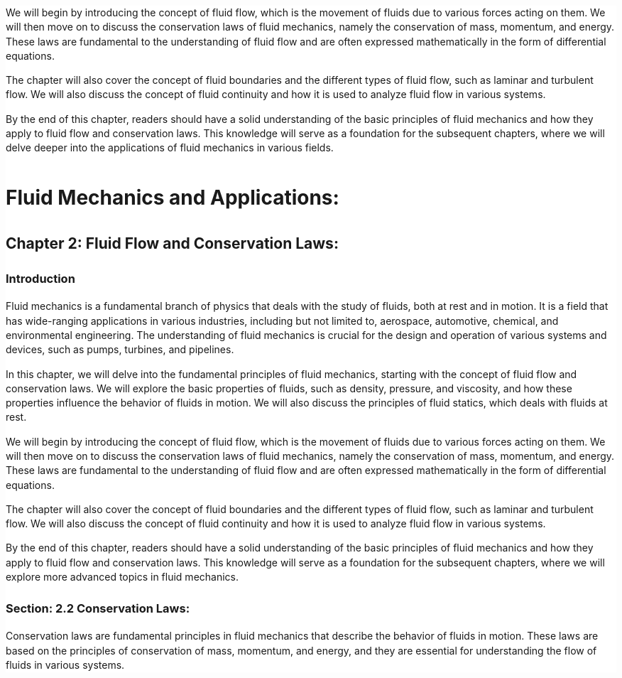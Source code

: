 We will begin by introducing the concept of fluid flow, which is the movement of fluids due to various forces acting on them. We will then move on to discuss the conservation laws of fluid mechanics, namely the conservation of mass, momentum, and energy. These laws are fundamental to the understanding of fluid flow and are often expressed mathematically in the form of differential equations.

The chapter will also cover the concept of fluid boundaries and the different types of fluid flow, such as laminar and turbulent flow. We will also discuss the concept of fluid continuity and how it is used to analyze fluid flow in various systems.

By the end of this chapter, readers should have a solid understanding of the basic principles of fluid mechanics and how they apply to fluid flow and conservation laws. This knowledge will serve as a foundation for the subsequent chapters, where we will delve deeper into the applications of fluid mechanics in various fields. 


# Fluid Mechanics and Applications:

## Chapter 2: Fluid Flow and Conservation Laws:




### Introduction

Fluid mechanics is a fundamental branch of physics that deals with the study of fluids, both at rest and in motion. It is a field that has wide-ranging applications in various industries, including but not limited to, aerospace, automotive, chemical, and environmental engineering. The understanding of fluid mechanics is crucial for the design and operation of various systems and devices, such as pumps, turbines, and pipelines.

In this chapter, we will delve into the fundamental principles of fluid mechanics, starting with the concept of fluid flow and conservation laws. We will explore the basic properties of fluids, such as density, pressure, and viscosity, and how these properties influence the behavior of fluids in motion. We will also discuss the principles of fluid statics, which deals with fluids at rest.

We will begin by introducing the concept of fluid flow, which is the movement of fluids due to various forces acting on them. We will then move on to discuss the conservation laws of fluid mechanics, namely the conservation of mass, momentum, and energy. These laws are fundamental to the understanding of fluid flow and are often expressed mathematically in the form of differential equations.

The chapter will also cover the concept of fluid boundaries and the different types of fluid flow, such as laminar and turbulent flow. We will also discuss the concept of fluid continuity and how it is used to analyze fluid flow in various systems.

By the end of this chapter, readers should have a solid understanding of the basic principles of fluid mechanics and how they apply to fluid flow and conservation laws. This knowledge will serve as a foundation for the subsequent chapters, where we will explore more advanced topics in fluid mechanics.




### Section: 2.2 Conservation Laws:

Conservation laws are fundamental principles in fluid mechanics that describe the behavior of fluids in motion. These laws are based on the principles of conservation of mass, momentum, and energy, and they are essential for understanding the flow of fluids in various systems.
